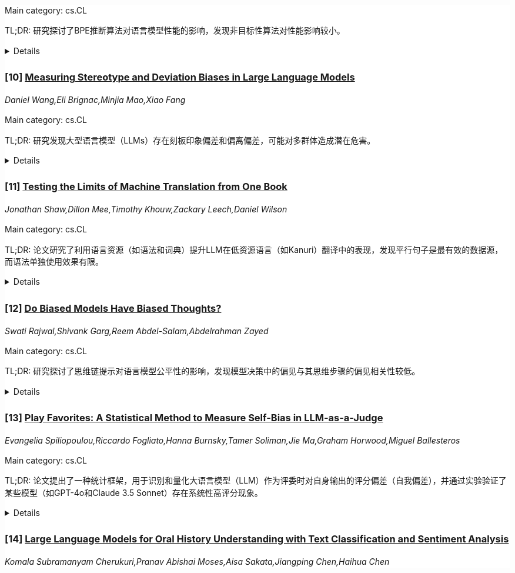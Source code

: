 Main category: cs.CL

TL;DR: 研究探讨了BPE推断算法对语言模型性能的影响，发现非目标性算法对性能影响较小。


<details><summary>Details</summary></details>


### [10] [Measuring Stereotype and Deviation Biases in Large Language Models](https://arxiv.org/abs/2508.06649)
*Daniel Wang,Eli Brignac,Minjia Mao,Xiao Fang*

Main category: cs.CL

TL;DR: 研究发现大型语言模型（LLMs）存在刻板印象偏差和偏离偏差，可能对多群体造成潜在危害。


<details><summary>Details</summary></details>


### [11] [Testing the Limits of Machine Translation from One Book](https://arxiv.org/abs/2508.06665)
*Jonathan Shaw,Dillon Mee,Timothy Khouw,Zackary Leech,Daniel Wilson*

Main category: cs.CL

TL;DR: 论文研究了利用语言资源（如语法和词典）提升LLM在低资源语言（如Kanuri）翻译中的表现，发现平行句子是最有效的数据源，而语法单独使用效果有限。


<details><summary>Details</summary></details>


### [12] [Do Biased Models Have Biased Thoughts?](https://arxiv.org/abs/2508.06671)
*Swati Rajwal,Shivank Garg,Reem Abdel-Salam,Abdelrahman Zayed*

Main category: cs.CL

TL;DR: 研究探讨了思维链提示对语言模型公平性的影响，发现模型决策中的偏见与其思维步骤的偏见相关性较低。


<details><summary>Details</summary></details>


### [13] [Play Favorites: A Statistical Method to Measure Self-Bias in LLM-as-a-Judge](https://arxiv.org/abs/2508.06709)
*Evangelia Spiliopoulou,Riccardo Fogliato,Hanna Burnsky,Tamer Soliman,Jie Ma,Graham Horwood,Miguel Ballesteros*

Main category: cs.CL

TL;DR: 论文提出了一种统计框架，用于识别和量化大语言模型（LLM）作为评委时对自身输出的评分偏差（自我偏差），并通过实验验证了某些模型（如GPT-4o和Claude 3.5 Sonnet）存在系统性高评分现象。


<details><summary>Details</summary></details>


### [14] [Large Language Models for Oral History Understanding with Text Classification and Sentiment Analysis](https://arxiv.org/abs/2508.06729)
*Komala Subramanyam Cherukuri,Pranav Abishai Moses,Aisa Sakata,Jiangping Chen,Haihua Chen*
